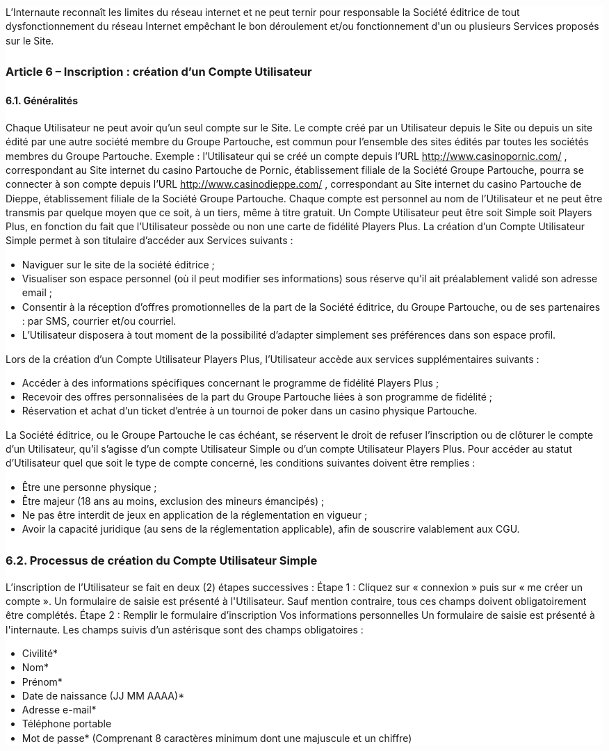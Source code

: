 
L’Internaute reconnaît les limites du réseau internet et ne peut ternir pour responsable la Société éditrice de tout dysfonctionnement du réseau Internet empêchant le bon déroulement et/ou fonctionnement d'un ou plusieurs Services proposés sur le Site.
### Article 6 – Inscription : création d’un Compte Utilisateur
#### 6.1. Généralités
Chaque Utilisateur ne peut avoir qu’un seul compte sur le Site. Le compte créé par un Utilisateur depuis le Site ou depuis un site édité par une autre société membre du Groupe Partouche, est commun pour l’ensemble des sites édités par toutes les sociétés membres du Groupe Partouche.
Exemple : l’Utilisateur qui se créé un compte depuis l’URL http://www.casinopornic.com/ , correspondant au Site internet du casino Partouche de Pornic, établissement filiale de la Société Groupe Partouche, pourra se connecter à son compte depuis l’URL http://www.casinodieppe.com/ , correspondant au Site internet du casino Partouche de Dieppe, établissement filiale de la Société Groupe Partouche.
Chaque compte est personnel au nom de l’Utilisateur et ne peut être transmis par quelque moyen que ce soit, à un tiers, même à titre gratuit.
Un Compte Utilisateur peut être soit Simple soit Players Plus, en fonction du fait que l’Utilisateur possède ou non une carte de fidélité Players Plus.
La création d’un Compte Utilisateur Simple permet à son titulaire d’accéder aux Services suivants : 
  * Naviguer sur le site de la société éditrice ; 
  * Visualiser son espace personnel (où il peut modifier ses informations) sous réserve qu’il ait préalablement validé son adresse email ; 
  * Consentir à la réception d’offres promotionnelles de la part de la Société éditrice, du Groupe Partouche, ou de ses partenaires : par SMS, courrier et/ou courriel. 
  * L’Utilisateur disposera à tout moment de la possibilité d’adapter simplement ses préférences dans son espace profil. 


Lors de la création d’un Compte Utilisateur Players Plus, l’Utilisateur accède aux services supplémentaires suivants : 
  * Accéder à des informations spécifiques concernant le programme de fidélité Players Plus ;
  * Recevoir des offres personnalisées de la part du Groupe Partouche liées à son programme de fidélité ;
  * Réservation et achat d’un ticket d’entrée à un tournoi de poker dans un casino physique Partouche.


La Société éditrice, ou le Groupe Partouche le cas échéant, se réservent le droit de refuser l’inscription ou de clôturer le compte d’un Utilisateur, qu’il s’agisse d’un compte Utilisateur Simple ou d’un compte Utilisateur Players Plus.
Pour accéder au statut d’Utilisateur quel que soit le type de compte concerné, les conditions suivantes doivent être remplies : 
  * Être une personne physique ; 
  * Être majeur (18 ans au moins, exclusion des mineurs émancipés) ;
  * Ne pas être interdit de jeux en application de la réglementation en vigueur ;
  * Avoir la capacité juridique (au sens de la réglementation applicable), afin de souscrire valablement aux CGU. 


### 6.2. Processus de création du Compte Utilisateur Simple
L’inscription de l’Utilisateur se fait en deux (2) étapes successives :
Étape 1 : Cliquez sur « connexion » puis sur « me créer un compte ». Un formulaire de saisie est présenté à l'Utilisateur. Sauf mention contraire, tous ces champs doivent obligatoirement être complétés. 
Étape 2 : Remplir le formulaire d’inscription
Vos informations personnelles
Un formulaire de saisie est présenté à l'internaute.
Les champs suivis d’un astérisque sont des champs obligatoires :
- Civilité*
- Nom*
- Prénom*
- Date de naissance (JJ MM AAAA)*
- Adresse e-mail*
- Téléphone portable
- Mot de passe* (Comprenant 8 caractères minimum dont une majuscule et un chiffre)